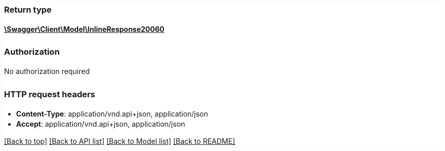 ### Return type

[**\Swagger\Client\Model\InlineResponse20060**](../Model/InlineResponse20060.md)

### Authorization

No authorization required

### HTTP request headers

 - **Content-Type**: application/vnd.api+json, application/json
 - **Accept**: application/vnd.api+json, application/json

[[Back to top]](#) [[Back to API list]](../../README.md#documentation-for-api-endpoints) [[Back to Model list]](../../README.md#documentation-for-models) [[Back to README]](../../README.md)

